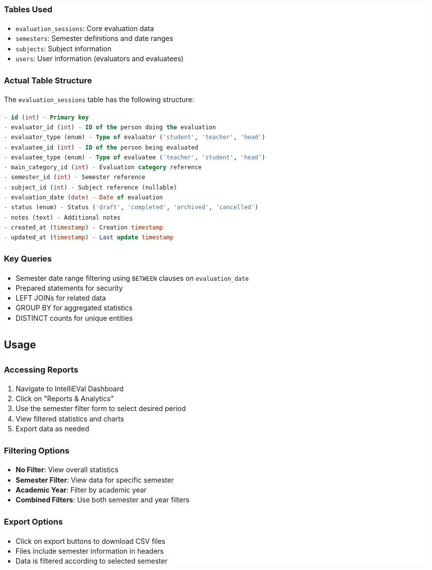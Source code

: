 ### Tables Used
- `evaluation_sessions`: Core evaluation data
- `semesters`: Semester definitions and date ranges
- `subjects`: Subject information
- `users`: User information (evaluators and evaluatees)

### Actual Table Structure
The `evaluation_sessions` table has the following structure:
```sql
- id (int) - Primary key
- evaluator_id (int) - ID of the person doing the evaluation
- evaluator_type (enum) - Type of evaluator ('student', 'teacher', 'head')
- evaluatee_id (int) - ID of the person being evaluated
- evaluatee_type (enum) - Type of evaluatee ('teacher', 'student', 'head')
- main_category_id (int) - Evaluation category reference
- semester_id (int) - Semester reference
- subject_id (int) - Subject reference (nullable)
- evaluation_date (date) - Date of evaluation
- status (enum) - Status ('draft', 'completed', 'archived', 'cancelled')
- notes (text) - Additional notes
- created_at (timestamp) - Creation timestamp
- updated_at (timestamp) - Last update timestamp
```

### Key Queries
- Semester date range filtering using `BETWEEN` clauses on `evaluation_date`
- Prepared statements for security
- LEFT JOINs for related data
- GROUP BY for aggregated statistics
- DISTINCT counts for unique entities

## Usage

### Accessing Reports
1. Navigate to IntelliEVal Dashboard
2. Click on "Reports & Analytics"
3. Use the semester filter form to select desired period
4. View filtered statistics and charts
5. Export data as needed

### Filtering Options
- **No Filter**: View overall statistics
- **Semester Filter**: View data for specific semester
- **Academic Year**: Filter by academic year
- **Combined Filters**: Use both semester and year filters

### Export Options
- Click on export buttons to download CSV files
- Files include semester information in headers
- Data is filtered according to selected semester
